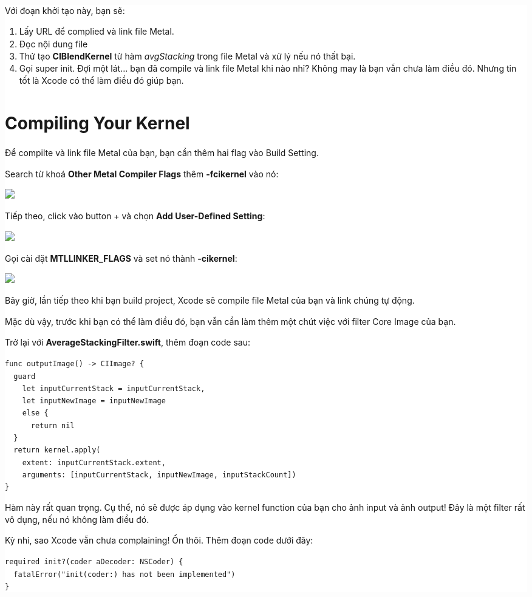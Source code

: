 Với đoạn khởi tạo này, bạn sẽ:
1. Lấy URL để complied và link file Metal.
2. Đọc nội dung file
3. Thử tạo **CIBlendKernel** từ hàm *avgStacking* trong file Metal và xử lý nếu nó thất bại.
4. Gọi super init.
Đợi một lát… bạn đã compile và link file Metal khi nào nhỉ? Không may là bạn vẫn chưa làm điều đó. Nhưng tin tốt là Xcode có thể làm điều đó giúp bạn.

# Compiling Your Kernel

Để compilte và link file Metal của bạn, bạn cần thêm hai flag vào Build Setting.

Search từ khoá **Other Metal Compiler Flags** thêm **-fcikernel** vào nó:

![](https://images.viblo.asia/e1f5658c-a0a1-4b80-a986-5d0fc6f0b932.png)

Tiếp theo, click vào button + và chọn **Add User-Defined Setting**:

![](https://images.viblo.asia/9f7d4ec6-6ce2-4cdd-a2f0-6d34656cb995.png)

Gọi cài đặt **MTLLINKER_FLAGS** và set nó thành **-cikernel**:

![](https://images.viblo.asia/f4f52f3f-dae1-4d30-b3cd-589bcf46acbf.png)

Bây giờ, lần tiếp theo khi bạn build project, Xcode sẽ compile file Metal của bạn và link chúng tự động.

Mặc dù vậy, trước khi bạn có thể làm điều đó, bạn vẫn cần làm thêm một chút việc với filter Core Image của bạn.

Trở lại với **AverageStackingFilter.swift**, thêm đoạn code sau:

```
func outputImage() -> CIImage? {
  guard 
    let inputCurrentStack = inputCurrentStack,
    let inputNewImage = inputNewImage
    else {
      return nil
  }
  return kernel.apply(
    extent: inputCurrentStack.extent,
    arguments: [inputCurrentStack, inputNewImage, inputStackCount])
}
```

Hàm này rất quan trọng. Cụ thể, nó sẽ được áp dụng vào kernel function của bạn cho ảnh input và ảnh output! Đây là một filter rất vô dụng, nếu nó không làm điều đó.

Kỳ nhỉ, sao Xcode vẫn chưa complaining! Ổn thôi. Thêm đoạn code dưới đây:

```
required init?(coder aDecoder: NSCoder) {
  fatalError("init(coder:) has not been implemented")
}
```
